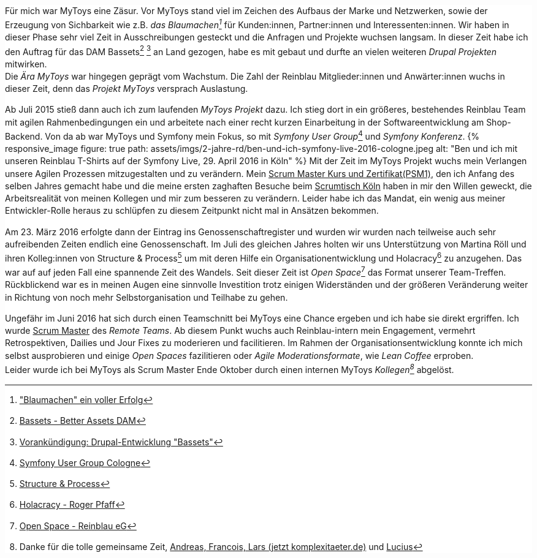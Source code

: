 Für mich war MyToys eine Zäsur. 
Vor MyToys stand viel im Zeichen des Aufbaus der Marke und Netzwerken,
sowie der Erzeugung von Sichbarkeit wie z.B. _das Blaumachen[^blaumachen]_
für Kunden:innen, Partner:innen und Interessenten:innen.
Wir haben in dieser Phase sehr viel Zeit in Ausschreibungen gesteckt
und die Anfragen und Projekte wuchsen langsam. 
In dieser Zeit habe ich den Auftrag für das DAM Bassets[^bassets] [^bassets2]
an Land gezogen, habe es mit gebaut
und durfte an vielen weiteren _Drupal Projekten_ mitwirken.  
Die *Ära MyToys* war hingegen geprägt vom Wachstum.
Die Zahl der Reinblau Mitglieder:innen und Anwärter:innen wuchs
in dieser Zeit, 
denn das *Projekt MyToys* versprach Auslastung. 

Ab Juli 2015 stieß dann auch ich zum laufenden *MyToys Projekt* dazu.
Ich stieg dort in ein größeres, bestehendes Reinblau Team mit agilen Rahmenbedingungen ein
und arbeitete nach einer recht kurzen Einarbeitung 
in der Softwareentwicklung am Shop-Backend.
Von da ab war MyToys und Symfony mein Fokus, 
so mit _Symfony User Group_[^sfugc] und _Symfony Konferenz_. 
{% responsive_image figure: true
path: assets/imgs/2-jahre-rd/ben-und-ich-symfony-live-2016-cologne.jpeg
alt: "Ben und ich mit unseren Reinblau T-Shirts auf der Symfony Live, 29. April 2016 in Köln" %}
Mit der Zeit im MyToys Projekt wuchs mein Verlangen unsere Agilen Prozessen
mitzugestalten und zu verändern.
Mein [Scrum Master Kurs und Zertifikat(PSM1)](/neues-aus-der-scheinwelt-professional-scrum-master-i-psm1.html), 
den ich Anfang des selben Jahres gemacht habe 
und die meine ersten zaghaften Besuche 
beim  [Scrumtisch Köln](/agile-meetups-events-koeln-nrw.html#agile-meetups--events-in-köln) 
haben in mir den Willen geweckt, 
die Arbeitsrealität von meinen Kollegen und mir zum besseren zu verändern.
Leider habe ich das Mandat, ein wenig aus meiner Entwickler-Rolle heraus zu schlüpfen
zu diesem Zeitpunkt nicht mal in Ansätzen bekommen.
 
Am 23. März 2016 erfolgte dann der Eintrag ins Genossenschaftregister
und wurden wir wurden nach teilweise auch sehr aufreibenden Zeiten 
endlich eine Genossenschaft.
Im Juli des gleichen Jahres holten wir uns Unterstützung 
von Martina Röll und ihren Kolleg:innen von Structure & Process[^struc] 
um mit deren Hilfe ein Organisationentwicklung und Holacracy[^hola] zu anzugehen.
Das war auf auf jeden Fall eine spannende Zeit des Wandels.
Seit dieser Zeit ist *Open Space*[^rb-open] das Format unserer Team-Treffen.
Rückblickend war es in meinen Augen eine sinnvolle Investition 
trotz einigen Widerständen und der größeren Veränderung weiter in 
Richtung von noch mehr Selbstorganisation und Teilhabe zu gehen.

Ungefähr im Juni 2016 hat sich durch einen Teamschnitt bei MyToys eine Chance ergeben 
und ich habe sie direkt ergriffen.
Ich wurde [Scrum Master](/tags/scrum-master/) des _Remote Teams_.
Ab diesem Punkt wuchs auch Reinblau-intern mein Engagement,
vermehrt Retrospektiven, Dailies und Jour Fixes zu moderieren und facilitieren.
Im Rahmen der Organisationsentwicklung konnte ich mich selbst ausprobieren
und einige *Open Spaces* fazilitieren oder *Agile Moderationsformate*,
 wie *Lean Coffee* erproben.  
Leider wurde ich bei MyToys als Scrum Master Ende Oktober 
durch einen internen MyToys *Kollegen[^mytkollegen]* abgelöst.


[^front]: [fl3a am 9. Dezember 2009 auf twitter: wooohooo! we are on \<front\> of d.o #drupal](https://twitter.com/fl3a/status/6501196646)
[^drupal]: [Drupal - Open Source CMS](https://www.drupal.org/) 
[^fl3a]: [Mein Drupal Account "fl3a"](https://www.drupal.org/u/fl3a)
[^agile]: [Agile Community: Liste von Scrum- und New-Work-Meetups in Köln und NRW](/agile-meetups-events-koeln-nrw.html)
[^gas1]: [Abzug von gasmotorenfabrik.net auf archive.org](https://web.archive.org/web/20170501005348/http://gasmotorenfabrik.net/)
[^gas2]: Anmerkung: Die ursprüngliche Gasmotorenfabrik befindet sich auf Höhe der Deutz Mülheimer Strasse 147- 149 c/o [raum13](http://www.raum13.com).
[^enbreeze]:  [Die Gasmotorenfabrik – Brutstätte für ein junges Technologieunternehmen, von Martin Riedel, enbreeze GmbH](https://web.archive.org/web/20170708145859/http://gasmotorenfabrik.net/stimmen/die-gasmotorenfabrik-brutstaette-fuer-ein-junges-technologieunternehmen)
[^deutz]: [rheinische-industriekultur.com:  Die Gasmotorenfabrik Deutz](http://www.rheinische-industriekultur.com/seiten/objekte/orte/koeln/objekte/Gasmotorenfabrik.html)
[^schweb]: <https://www.ksta.de/koeln/industriegeschichte-die-schwebebahn-hat-ihren-ursprung-in-koeln-23601494>
[^colo1]: [Euroforum Bebauungsplan](https://koeln-muelheim.de/nachrichten.php?ID=8714)
[^colo2]: [Euroforum Nord in Köln-Mülheim, 1. Änderung; 69460/07; Satzungsbeschluss](https://ratsinformation.stadt-koeln.de/vo0050.asp?__kvonr=74260)
[^rb]: [Reinblau eG](https://reinblau.coop/)
[^slu]: [Stephan Luckow](http://luckow.org/)
[^mju]: [Meike Jung, hexbinaer](https://www.hexabinaer.de/)
[^gzevd]: [GzEvD // Gesellschaft zur Entwicklung von Dingen mbH](https://www.gesellschaft-zur-entwicklung-von-dingen.de/)
[^bassets]: [Bassets - Better Assets DAM](https://www.drupal.org/project/bassets)
[^bassets2]: [Vorankündigung: Drupal-Entwicklung "Bassets"](https://web.archive.org/web/20130830024119/http://www.reinblau.de/news/vorankuendigung-drupal-entwicklung-bassets)
[^blaumachen]: ["Blaumachen" ein voller Erfolg](https://web.archive.org/web/20130831225704/http://www.reinblau.de/news/blaumachen-ein-voller-erfolg)
[^sfugc]:  [Symfony User Group Cologne](https://www.meetup.com/de-DE/sfugcgn/)
[^rb-open]: [Open Space - Reinblau eG](https://reinblau.coop/methoden/openspace/)
[^mytkollegen]: Danke für die tolle gemeinsame Zeit, [Andreas, Francois, Lars (jetzt komplexitaeter.de)](https://www.komplexitaeter.de) und [Lucius](https://lubob.net/)
[^struc]: [Structure & Process](http://structureprocess.com/de/)
[^hola]: [Holacracy - Roger Pfaff](http://rogerpfaff.de/en/node/7/)
[^hola-r]: [Holacracy Rollen - Roger Pfaff](http://rogerpfaff.de/en/node/10/)
[^rb-car]: <https://reinblau.coop/projekte/caritas/>